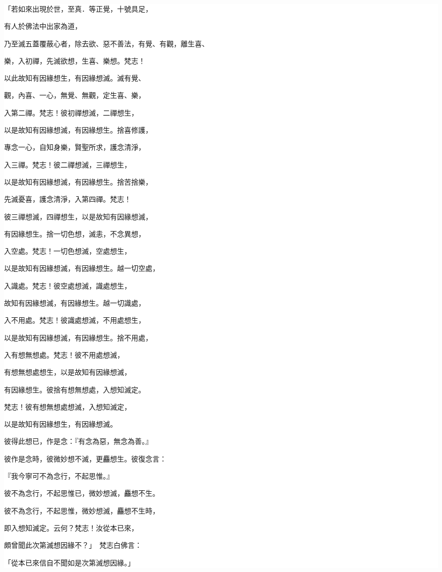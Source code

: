 「若如來出現於世，至真．等正覺，十號具足，

有人於佛法中出家為道，

乃至滅五蓋覆蔽心者，除去欲、惡不善法，有覺、有觀，離生喜、

樂，入初禪，先滅欲想，生喜、樂想。梵志！

以此故知有因緣想生，有因緣想滅。滅有覺、

觀，內喜、一心，無覺、無觀，定生喜、樂，

入第二禪。梵志！彼初禪想滅，二禪想生，

以是故知有因緣想滅，有因緣想生。捨喜修護，

專念一心，自知身樂，賢聖所求，護念清淨，

入三禪。梵志！彼二禪想滅，三禪想生，

以是故知有因緣想滅，有因緣想生。捨苦捨樂，

先滅憂喜，護念清淨，入第四禪。梵志！

彼三禪想滅，四禪想生，以是故知有因緣想滅，

有因緣想生。捨一切色想，滅恚，不念異想，

入空處。梵志！一切色想滅，空處想生，

以是故知有因緣想滅，有因緣想生。越一切空處，

入識處。梵志！彼空處想滅，識處想生，

故知有因緣想滅，有因緣想生。越一切識處，

入不用處。梵志！彼識處想滅，不用處想生，

以是故知有因緣想滅，有因緣想生。捨不用處，

入有想無想處。梵志！彼不用處想滅，

有想無想處想生，以是故知有因緣想滅，

有因緣想生。彼捨有想無想處，入想知滅定。

梵志！彼有想無想處想滅，入想知滅定，

以是故知有因緣想生，有因緣想滅。

彼得此想已，作是念：『有念為惡，無念為善。』

彼作是念時，彼微妙想不滅，更麤想生。彼復念言：

『我今寧可不為念行，不起思惟。』

彼不為念行，不起思惟已，微妙想滅，麤想不生。

彼不為念行，不起思惟，微妙想滅，麤想不生時，

即入想知滅定。云何？梵志！汝從本已來，

頗曾聞此次第滅想因緣不？」　梵志白佛言：

「從本已來信自不聞如是次第滅想因緣。」
